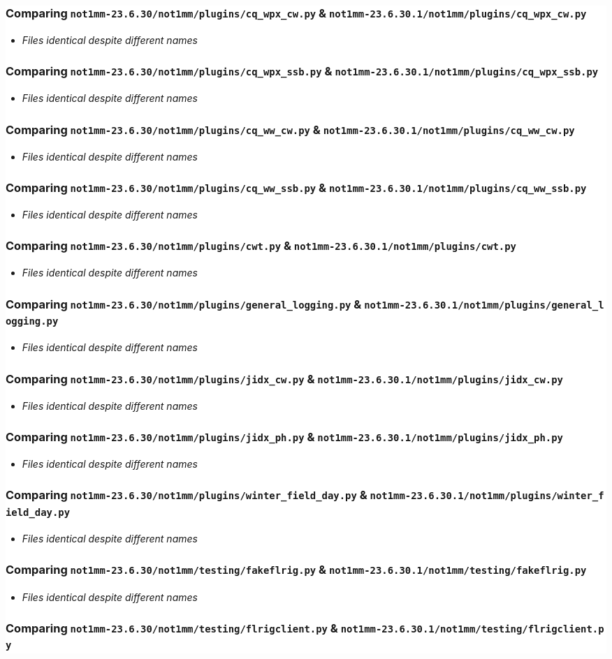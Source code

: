 ### Comparing `not1mm-23.6.30/not1mm/plugins/cq_wpx_cw.py` & `not1mm-23.6.30.1/not1mm/plugins/cq_wpx_cw.py`

 * *Files identical despite different names*

### Comparing `not1mm-23.6.30/not1mm/plugins/cq_wpx_ssb.py` & `not1mm-23.6.30.1/not1mm/plugins/cq_wpx_ssb.py`

 * *Files identical despite different names*

### Comparing `not1mm-23.6.30/not1mm/plugins/cq_ww_cw.py` & `not1mm-23.6.30.1/not1mm/plugins/cq_ww_cw.py`

 * *Files identical despite different names*

### Comparing `not1mm-23.6.30/not1mm/plugins/cq_ww_ssb.py` & `not1mm-23.6.30.1/not1mm/plugins/cq_ww_ssb.py`

 * *Files identical despite different names*

### Comparing `not1mm-23.6.30/not1mm/plugins/cwt.py` & `not1mm-23.6.30.1/not1mm/plugins/cwt.py`

 * *Files identical despite different names*

### Comparing `not1mm-23.6.30/not1mm/plugins/general_logging.py` & `not1mm-23.6.30.1/not1mm/plugins/general_logging.py`

 * *Files identical despite different names*

### Comparing `not1mm-23.6.30/not1mm/plugins/jidx_cw.py` & `not1mm-23.6.30.1/not1mm/plugins/jidx_cw.py`

 * *Files identical despite different names*

### Comparing `not1mm-23.6.30/not1mm/plugins/jidx_ph.py` & `not1mm-23.6.30.1/not1mm/plugins/jidx_ph.py`

 * *Files identical despite different names*

### Comparing `not1mm-23.6.30/not1mm/plugins/winter_field_day.py` & `not1mm-23.6.30.1/not1mm/plugins/winter_field_day.py`

 * *Files identical despite different names*

### Comparing `not1mm-23.6.30/not1mm/testing/fakeflrig.py` & `not1mm-23.6.30.1/not1mm/testing/fakeflrig.py`

 * *Files identical despite different names*

### Comparing `not1mm-23.6.30/not1mm/testing/flrigclient.py` & `not1mm-23.6.30.1/not1mm/testing/flrigclient.py`
